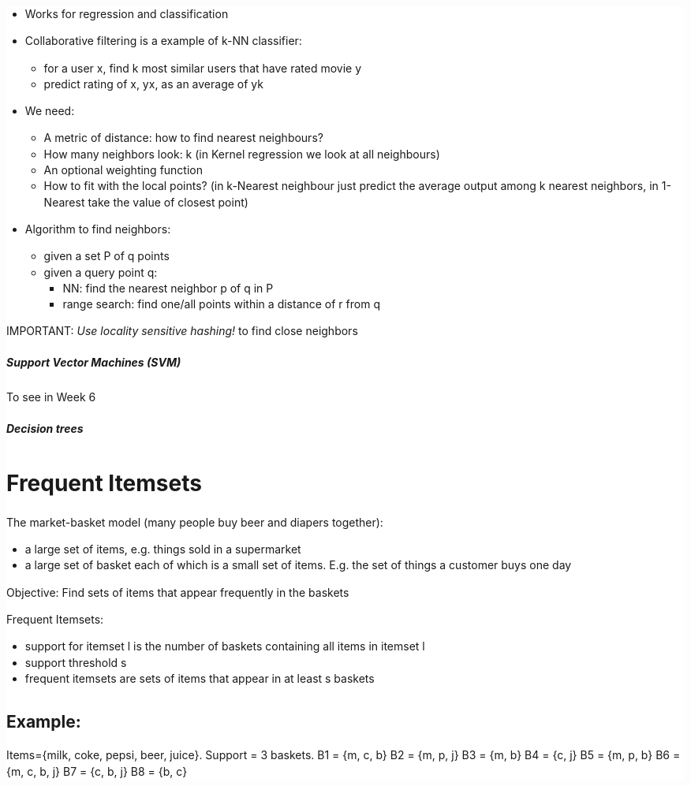 * Works for regression and classification
* Collaborative filtering is a example of k-NN classifier:
    - for a user x, find k most similar users that have rated movie y
    - predict rating of x, yx, as an average of yk

* We need:
    - A metric of distance: how to find nearest neighbours?
    - How many neighbors look: k (in Kernel regression we look at all neighbours)
    - An optional weighting function
    - How to fit with the local points? (in k-Nearest neighbour just predict the average output among k nearest neighbors,
    in 1-Nearest take the value of closest point)

* Algorithm to find neighbors:
    - given a set P of q points
    - given a query point q:
        - NN: find the nearest neighbor p of q in P
        - range search: find one/all points within a distance of r from q

IMPORTANT: *Use locality sensitive hashing!* to find close neighbors


##### Support Vector Machines (SVM)

To see in Week 6

##### Decision trees


# Frequent Itemsets

The market-basket model (many people buy beer and diapers together):
- a large set of items, e.g. things sold in a supermarket
- a large set of basket each of which is a small set of items. E.g. the set of things a customer buys one day

Objective:
Find sets of items that appear frequently in the baskets

Frequent Itemsets:
- support for itemset l is the number of baskets containing all items in itemset l
- support threshold s
- frequent itemsets are sets of items that appear in at least s baskets

## Example:
Items={milk, coke, pepsi, beer, juice}.
Support = 3 baskets.
B1 = {m, c, b}
B2 = {m, p, j}
B3 = {m, b}
B4 = {c, j}
B5 = {m, p, b}
B6 = {m, c, b, j}
B7 = {c, b, j}
B8 = {b, c}
